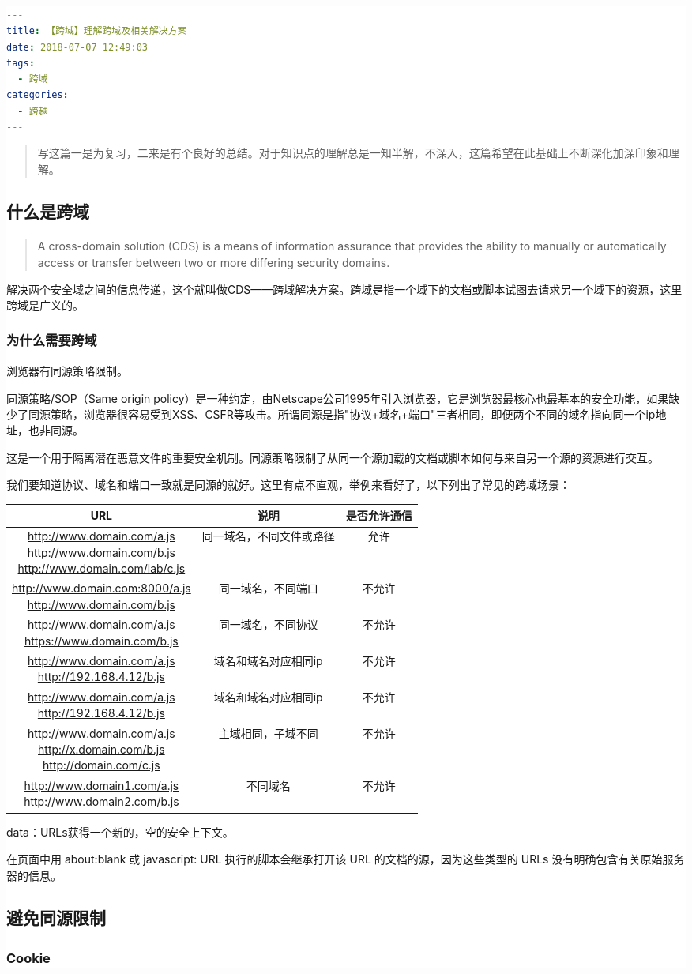 ```yaml
---
title: 【跨域】理解跨域及相关解决方案
date: 2018-07-07 12:49:03
tags:
  - 跨域
categories:
  - 跨越
---
```


> 写这篇一是为复习，二来是有个良好的总结。对于知识点的理解总是一知半解，不深入，这篇希望在此基础上不断深化加深印象和理解。



## 什么是跨域

> A cross-domain solution (CDS) is a means of information assurance that provides the ability to manually or automatically access or transfer between two or more differing security domains.

解决两个安全域之间的信息传递，这个就叫做CDS——跨域解决方案。跨域是指一个域下的文档或脚本试图去请求另一个域下的资源，这里跨域是广义的。

### 为什么需要跨域

浏览器有同源策略限制。

同源策略/SOP（Same origin policy）是一种约定，由Netscape公司1995年引入浏览器，它是浏览器最核心也最基本的安全功能，如果缺少了同源策略，浏览器很容易受到XSS、CSFR等攻击。所谓同源是指"协议+域名+端口"三者相同，即便两个不同的域名指向同一个ip地址，也非同源。

这是一个用于隔离潜在恶意文件的重要安全机制。同源策略限制了从同一个源加载的文档或脚本如何与来自另一个源的资源进行交互。

我们要知道协议、域名和端口一致就是同源的就好。这里有点不直观，举例来看好了，以下列出了常见的跨域场景：

|URL|说明|是否允许通信|
|:---:|:----:|:---------:|
|http://www.domain.com/a.js<br>http://www.domain.com/b.js<br>http://www.domain.com/lab/c.js|同一域名，不同文件或路径|允许|
|http://www.domain.com:8000/a.js<br>http://www.domain.com/b.js|同一域名，不同端口|不允许|
|http://www.domain.com/a.js<br>https://www.domain.com/b.js|同一域名，不同协议|不允许|
|http://www.domain.com/a.js<br>http://192.168.4.12/b.js|域名和域名对应相同ip|不允许|
|http://www.domain.com/a.js<br>http://192.168.4.12/b.js|域名和域名对应相同ip|不允许|
|http://www.domain.com/a.js<br>http://x.domain.com/b.js<br>http://domain.com/c.js|主域相同，子域不同|不允许|
|http://www.domain1.com/a.js<br>http://www.domain2.com/b.js|不同域名|不允许|


data：URLs获得一个新的，空的安全上下文。

在页面中用 about:blank 或 javascript: URL 执行的脚本会继承打开该 URL 的文档的源，因为这些类型的 URLs 没有明确包含有关原始服务器的信息。

## 避免同源限制

### Cookie
